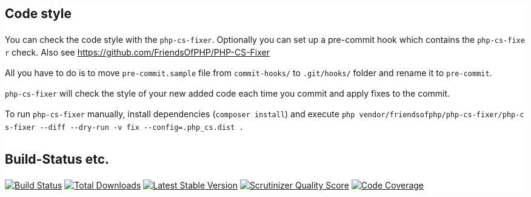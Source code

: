 ## Code style
You can check the code style with the `php-cs-fixer`. Optionally you can set up a pre-commit hook which contains the `php-cs-fixer` check. Also see https://github.com/FriendsOfPHP/PHP-CS-Fixer

All you have to do is to move `pre-commit.sample` file from `commit-hooks/` to `.git/hooks/` folder and rename it to `pre-commit`.

`php-cs-fixer` will check the style of your new added code each time you commit and apply fixes to the commit.

To run `php-cs-fixer` manually, install dependencies (`composer install`) and execute `php vendor/friendsofphp/php-cs-fixer/php-cs-fixer --diff --dry-run -v fix --config=.php_cs.dist .`

## Build-Status etc.
[![Build Status](https://travis-ci.org/azine/email-bundle.png)](https://travis-ci.org/azine/email-bundle) 
[![Total Downloads](https://poser.pugx.org/azine/email-bundle/downloads.png)](https://packagist.org/packages/azine/email-bundle) 
[![Latest Stable Version](https://poser.pugx.org/azine/email-bundle/v/stable.png)](https://packagist.org/packages/azine/email-bundle) 
[![Scrutinizer Quality Score](https://scrutinizer-ci.com/g/azine/email-bundle/badges/quality-score.png?s=6190311a47fa9ab8cfb45bfce5c5dcc49fc75256)](https://scrutinizer-ci.com/g/azine/email-bundle/) 
[![Code Coverage](https://scrutinizer-ci.com/g/azine/email-bundle/badges/coverage.png?s=57b026ec89fdc0767c1255c4a23b9e87a337a205)](https://scrutinizer-ci.com/g/azine/email-bundle/) 
